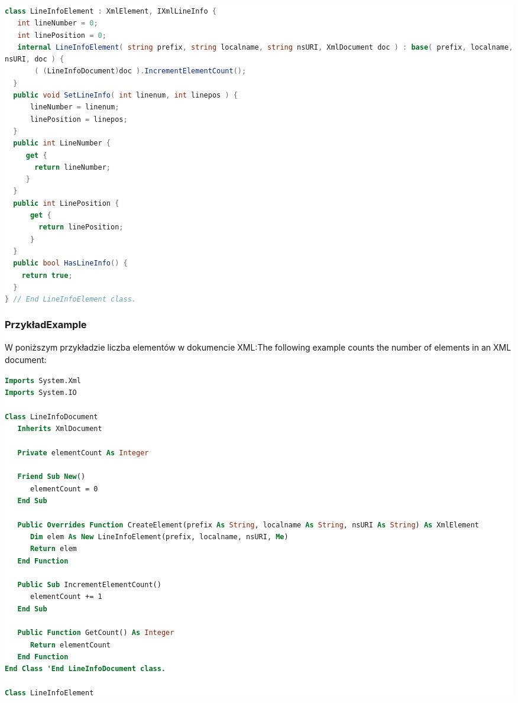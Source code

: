 ```csharp
class LineInfoElement : XmlElement, IXmlLineInfo {
   int lineNumber = 0;
   int linePosition = 0;
   internal LineInfoElement( string prefix, string localname, string nsURI, XmlDocument doc ) : base( prefix, localname, nsURI, doc ) {
       ( (LineInfoDocument)doc ).IncrementElementCount();
  }
  public void SetLineInfo( int linenum, int linepos ) {
      lineNumber = linenum;
      linePosition = linepos;
  }
  public int LineNumber {
     get {
       return lineNumber;
     }
  }
  public int LinePosition {
      get {
        return linePosition;
      }
  }
  public bool HasLineInfo() {
    return true;
  }
} // End LineInfoElement class.
```

### <a name="example"></a><span data-ttu-id="58f86-125">Przykład</span><span class="sxs-lookup"><span data-stu-id="58f86-125">Example</span></span>

<span data-ttu-id="58f86-126">W poniższym przykładzie liczba elementów w dokumencie XML:</span><span class="sxs-lookup"><span data-stu-id="58f86-126">The following example counts the number of elements in an XML document:</span></span>

```vb
Imports System.Xml
Imports System.IO

Class LineInfoDocument
   Inherits XmlDocument

   Private elementCount As Integer

   Friend Sub New()
      elementCount = 0
   End Sub

   Public Overrides Function CreateElement(prefix As String, localname As String, nsURI As String) As XmlElement
      Dim elem As New LineInfoElement(prefix, localname, nsURI, Me)
      Return elem
   End Function

   Public Sub IncrementElementCount()
      elementCount += 1
   End Sub

   Public Function GetCount() As Integer
      Return elementCount
   End Function
End Class 'End LineInfoDocument class.

Class LineInfoElement
```